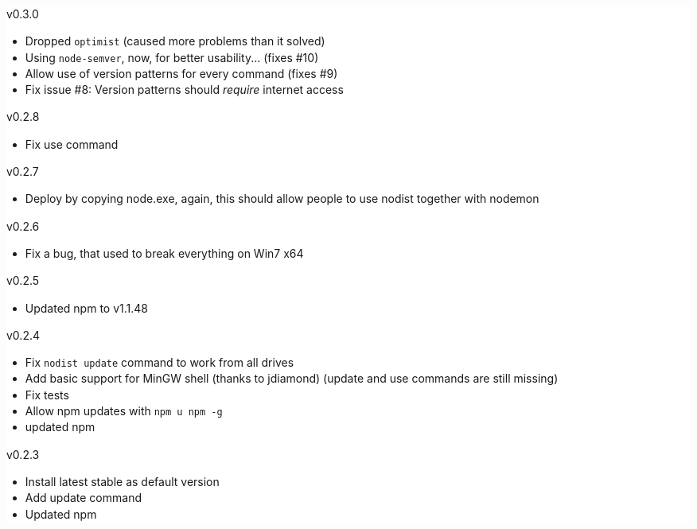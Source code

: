 v0.3.0

* Dropped `optimist` (caused more problems than it solved)
* Using `node-semver`, now, for better usability... (fixes #10)
* Allow use of version patterns for every command (fixes #9)
* Fix issue #8: Version patterns should *require* internet access

v0.2.8

* Fix use command

v0.2.7

* Deploy by copying node.exe, again, this should allow people to use nodist together with nodemon

v0.2.6

* Fix a bug, that used to break everything on Win7 x64

v0.2.5

* Updated npm to v1.1.48

v0.2.4

* Fix `nodist update` command to work from all drives
* Add basic support for MinGW shell (thanks to jdiamond) (update and use commands are still missing)
* Fix tests
* Allow npm updates with `npm u npm -g`
* updated npm

v0.2.3

* Install latest stable as default version
* Add update command
* Updated npm
